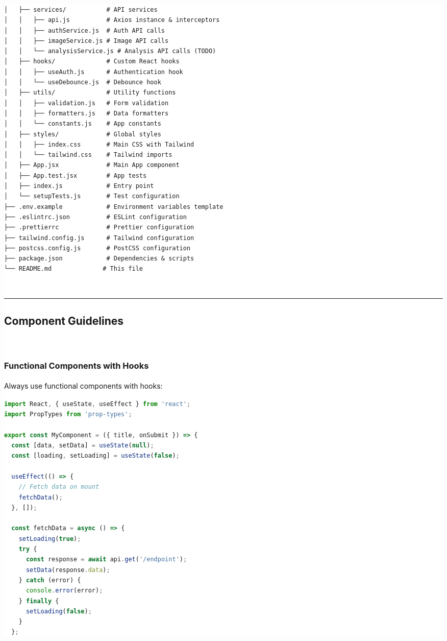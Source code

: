 ```
│   ├── services/           # API services
│   │   ├── api.js          # Axios instance & interceptors
│   │   ├── authService.js  # Auth API calls
│   │   ├── imageService.js # Image API calls
│   │   └── analysisService.js # Analysis API calls (TODO)
│   ├── hooks/              # Custom React hooks
│   │   ├── useAuth.js      # Authentication hook
│   │   └── useDebounce.js  # Debounce hook
│   ├── utils/              # Utility functions
│   │   ├── validation.js   # Form validation
│   │   ├── formatters.js   # Data formatters
│   │   └── constants.js    # App constants
│   ├── styles/             # Global styles
│   │   ├── index.css       # Main CSS with Tailwind
│   │   └── tailwind.css    # Tailwind imports
│   ├── App.jsx             # Main App component
│   ├── App.test.jsx        # App tests
│   ├── index.js            # Entry point
│   └── setupTests.js       # Test configuration
├── .env.example            # Environment variables template
├── .eslintrc.json          # ESLint configuration
├── .prettierrc             # Prettier configuration
├── tailwind.config.js      # Tailwind configuration
├── postcss.config.js       # PostCSS configuration
├── package.json            # Dependencies & scripts
└── README.md              # This file
```

<br>

---

## Component Guidelines

<br>

### Functional Components with Hooks

Always use functional components with hooks:

```jsx
import React, { useState, useEffect } from 'react';
import PropTypes from 'prop-types';

export const MyComponent = ({ title, onSubmit }) => {
  const [data, setData] = useState(null);
  const [loading, setLoading] = useState(false);

  useEffect(() => {
    // Fetch data on mount
    fetchData();
  }, []);

  const fetchData = async () => {
    setLoading(true);
    try {
      const response = await api.get('/endpoint');
      setData(response.data);
    } catch (error) {
      console.error(error);
    } finally {
      setLoading(false);
    }
  };
```